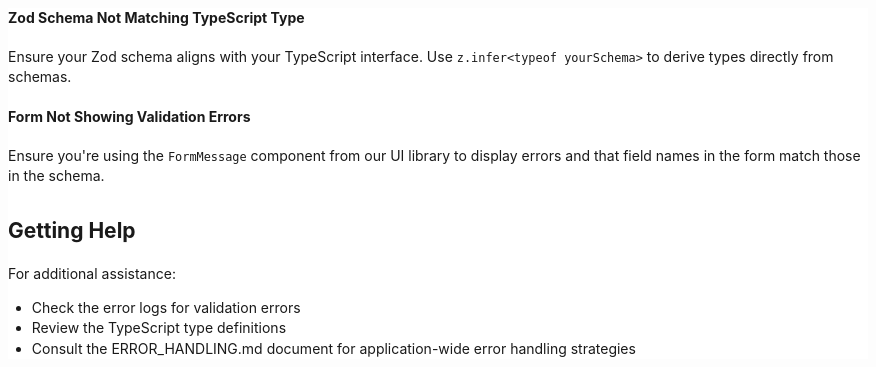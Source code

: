 #### Zod Schema Not Matching TypeScript Type

Ensure your Zod schema aligns with your TypeScript interface. Use `z.infer<typeof yourSchema>` to derive types directly from schemas.

#### Form Not Showing Validation Errors

Ensure you're using the `FormMessage` component from our UI library to display errors and that field names in the form match those in the schema.

## Getting Help

For additional assistance:
- Check the error logs for validation errors
- Review the TypeScript type definitions
- Consult the ERROR_HANDLING.md document for application-wide error handling strategies
